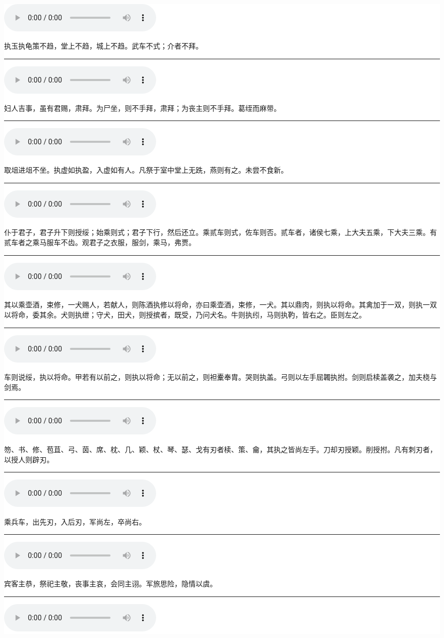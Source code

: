 ![](assets/audios/17/17.mp3)

执玉执龟策不趋，堂上不趋，城上不趋。武车不式；介者不拜。

---

![](assets/audios/17/18.mp3)

妇人吉事，虽有君赐，肃拜。为尸坐，则不手拜，肃拜；为丧主则不手拜。葛绖而麻带。

---

![](assets/audios/17/19.mp3)

取俎进俎不坐。执虚如执盈，入虚如有人。凡祭于室中堂上无跣，燕则有之。未尝不食新。

---

![](assets/audios/17/20.mp3)

仆于君子，君子升下则授绥；始乘则式；君子下行，然后还立。乘贰车则式，佐车则否。贰车者，诸侯七乘，上大夫五乘，下大夫三乘。有贰车者之乘马服车不齿。观君子之衣服，服剑，乘马，弗贾。

---

![](assets/audios/17/21.mp3)

其以乘壶酒，束修，一犬赐人，若献人，则陈酒执修以将命，亦曰乘壶酒，束修，一犬。其以鼎肉，则执以将命。其禽加于一双，则执一双以将命，委其余。犬则执绁；守犬，田犬，则授摈者，既受，乃问犬名。牛则执纼，马则执靮，皆右之。臣则左之。

---

![](assets/audios/17/22.mp3)

车则说绥，执以将命。甲若有以前之，则执以将命；无以前之，则袒櫜奉胄。哭则执盖。弓则以左手屈韣执拊。剑则启椟盖袭之，加夫桡与剑焉。

---

![](assets/audios/17/23.mp3)

笏、书、修、苞苴、弓、茵、席、枕、几、颖、杖、琴、瑟、戈有刃者椟、策、龠，其执之皆尚左手。刀却刃授颖。削授拊。凡有刺刃者，以授人则辟刃。

---

![](assets/audios/17/24.mp3)

乘兵车，出先刃，入后刃，军尚左，卒尚右。

---

![](assets/audios/17/25.mp3)

宾客主恭，祭祀主敬，丧事主哀，会同主诩。军旅思险，隐情以虞。

---

![](assets/audios/17/26.mp3)
